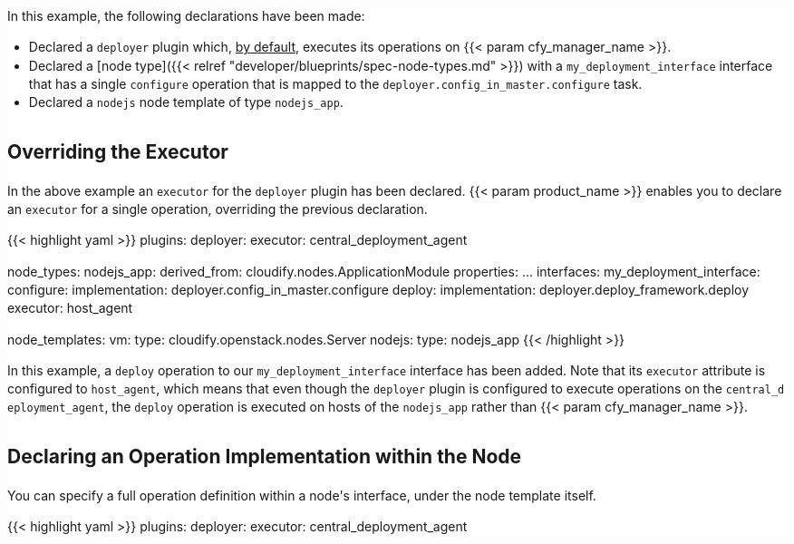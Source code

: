 In this example, the following declarations have been made:

* Declared a `deployer` plugin which, [by default](#overriding-the-executor), executes its operations on {{< param cfy_manager_name >}}.
* Declared a [node type]({{< relref "developer/blueprints/spec-node-types.md" >}}) with a `my_deployment_interface` interface that has a single `configure` operation that is mapped to the `deployer.config_in_master.configure` task.
* Declared a `nodejs` node template of type `nodejs_app`.


## Overriding the Executor

In the above example an `executor` for the `deployer` plugin has been declared.
{{< param product_name >}} enables you to declare an `executor` for a single operation, overriding the previous declaration.

{{< highlight  yaml >}}
plugins:
  deployer:
    executor: central_deployment_agent

node_types:
  nodejs_app:
    derived_from: cloudify.nodes.ApplicationModule
    properties:
      ...
    interfaces:
      my_deployment_interface:
        configure:
          implementation: deployer.config_in_master.configure
        deploy:
          implementation: deployer.deploy_framework.deploy
          executor: host_agent

node_templates:
  vm:
    type: cloudify.openstack.nodes.Server
  nodejs:
    type: nodejs_app
{{< /highlight >}}

In this example, a `deploy` operation to our `my_deployment_interface` interface has been added. Note that its `executor` attribute is configured to `host_agent`, which means that even though the `deployer` plugin is configured to execute operations on the `central_deployment_agent`, the `deploy` operation is executed on hosts of the `nodejs_app` rather than {{< param cfy_manager_name >}}.


## Declaring an Operation Implementation within the Node

You can specify a full operation definition within a node's interface, under the node template itself.

{{< highlight  yaml >}}
plugins:
  deployer:
    executor: central_deployment_agent
